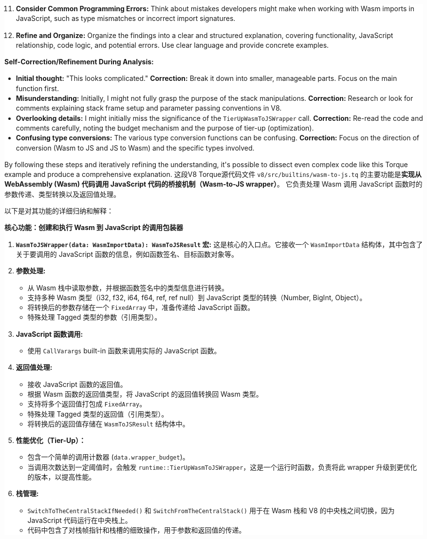11. **Consider Common Programming Errors:** Think about mistakes developers might make when working with Wasm imports in JavaScript, such as type mismatches or incorrect import signatures.

12. **Refine and Organize:**  Organize the findings into a clear and structured explanation, covering functionality, JavaScript relationship, code logic, and potential errors. Use clear language and provide concrete examples.

**Self-Correction/Refinement During Analysis:**

* **Initial thought:** "This looks complicated."  **Correction:** Break it down into smaller, manageable parts. Focus on the main function first.
* **Misunderstanding:**  Initially, I might not fully grasp the purpose of the stack manipulations. **Correction:** Research or look for comments explaining stack frame setup and parameter passing conventions in V8.
* **Overlooking details:**  I might initially miss the significance of the `TierUpWasmToJSWrapper` call. **Correction:** Re-read the code and comments carefully, noting the budget mechanism and the purpose of tier-up (optimization).
* **Confusing type conversions:**  The various type conversion functions can be confusing. **Correction:** Focus on the direction of conversion (Wasm to JS and JS to Wasm) and the specific types involved.

By following these steps and iteratively refining the understanding, it's possible to dissect even complex code like this Torque example and produce a comprehensive explanation.
这段V8 Torque源代码文件 `v8/src/builtins/wasm-to-js.tq` 的主要功能是**实现从 WebAssembly (Wasm) 代码调用 JavaScript 代码的桥接机制（Wasm-to-JS wrapper）**。 它负责处理 Wasm 调用 JavaScript 函数时的参数传递、类型转换以及返回值处理。

以下是对其功能的详细归纳和解释：

**核心功能：创建和执行 Wasm 到 JavaScript 的调用包装器**

1. **`WasmToJSWrapper(data: WasmImportData): WasmToJSResult` 宏:** 这是核心的入口点。它接收一个 `WasmImportData` 结构体，其中包含了关于要调用的 JavaScript 函数的信息，例如函数签名、目标函数对象等。

2. **参数处理:**
   - 从 Wasm 栈中读取参数，并根据函数签名中的类型信息进行转换。
   - 支持多种 Wasm 类型（i32, f32, i64, f64, ref, ref null）到 JavaScript 类型的转换（Number, BigInt, Object）。
   - 将转换后的参数存储在一个 `FixedArray` 中，准备传递给 JavaScript 函数。
   - 特殊处理 Tagged 类型的参数（引用类型）。

3. **JavaScript 函数调用:**
   - 使用 `CallVarargs` built-in 函数来调用实际的 JavaScript 函数。

4. **返回值处理:**
   - 接收 JavaScript 函数的返回值。
   - 根据 Wasm 函数的返回值类型，将 JavaScript 的返回值转换回 Wasm 类型。
   - 支持将多个返回值打包成 `FixedArray`。
   - 特殊处理 Tagged 类型的返回值（引用类型）。
   - 将转换后的返回值存储在 `WasmToJSResult` 结构体中。

5. **性能优化（Tier-Up）：**
   - 包含一个简单的调用计数器 (`data.wrapper_budget`)。
   - 当调用次数达到一定阈值时，会触发 `runtime::TierUpWasmToJSWrapper`，这是一个运行时函数，负责将此 wrapper 升级到更优化的版本，以提高性能。

6. **栈管理:**
   -  `SwitchToTheCentralStackIfNeeded()` 和 `SwitchFromTheCentralStack()` 用于在 Wasm 栈和 V8 的中央栈之间切换，因为 JavaScript 代码运行在中央栈上。
   -  代码中包含了对栈帧指针和栈槽的细致操作，用于参数和返回值的传递。
